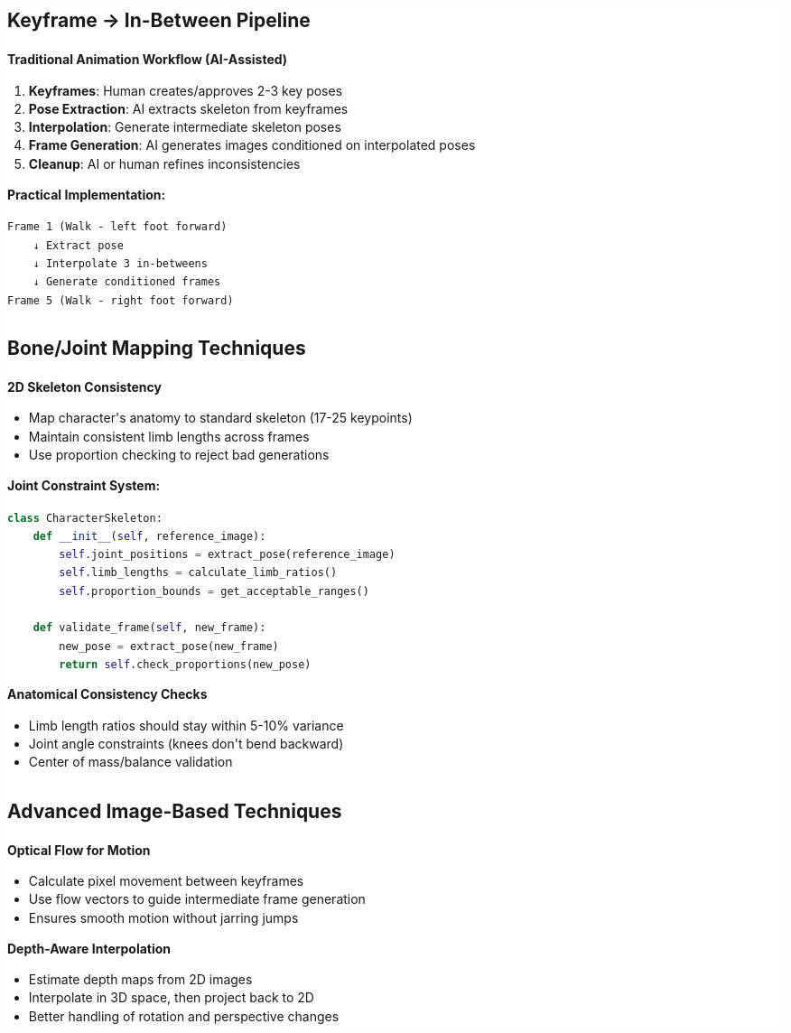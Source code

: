 ## Keyframe → In-Between Pipeline

**Traditional Animation Workflow (AI-Assisted)**
1. **Keyframes**: Human creates/approves 2-3 key poses
2. **Pose Extraction**: AI extracts skeleton from keyframes
3. **Interpolation**: Generate intermediate skeleton poses
4. **Frame Generation**: AI generates images conditioned on interpolated poses
5. **Cleanup**: AI or human refines inconsistencies

**Practical Implementation:**
```
Frame 1 (Walk - left foot forward) 
    ↓ Extract pose
    ↓ Interpolate 3 in-betweens
    ↓ Generate conditioned frames
Frame 5 (Walk - right foot forward)
```

## Bone/Joint Mapping Techniques

**2D Skeleton Consistency**
- Map character's anatomy to standard skeleton (17-25 keypoints)
- Maintain consistent limb lengths across frames
- Use proportion checking to reject bad generations

**Joint Constraint System:**
```python
class CharacterSkeleton:
    def __init__(self, reference_image):
        self.joint_positions = extract_pose(reference_image)
        self.limb_lengths = calculate_limb_ratios()
        self.proportion_bounds = get_acceptable_ranges()
    
    def validate_frame(self, new_frame):
        new_pose = extract_pose(new_frame)
        return self.check_proportions(new_pose)
```

**Anatomical Consistency Checks**
- Limb length ratios should stay within 5-10% variance
- Joint angle constraints (knees don't bend backward)
- Center of mass/balance validation

## Advanced Image-Based Techniques

**Optical Flow for Motion**
- Calculate pixel movement between keyframes
- Use flow vectors to guide intermediate frame generation
- Ensures smooth motion without jarring jumps

**Depth-Aware Interpolation**
- Estimate depth maps from 2D images
- Interpolate in 3D space, then project back to 2D
- Better handling of rotation and perspective changes
